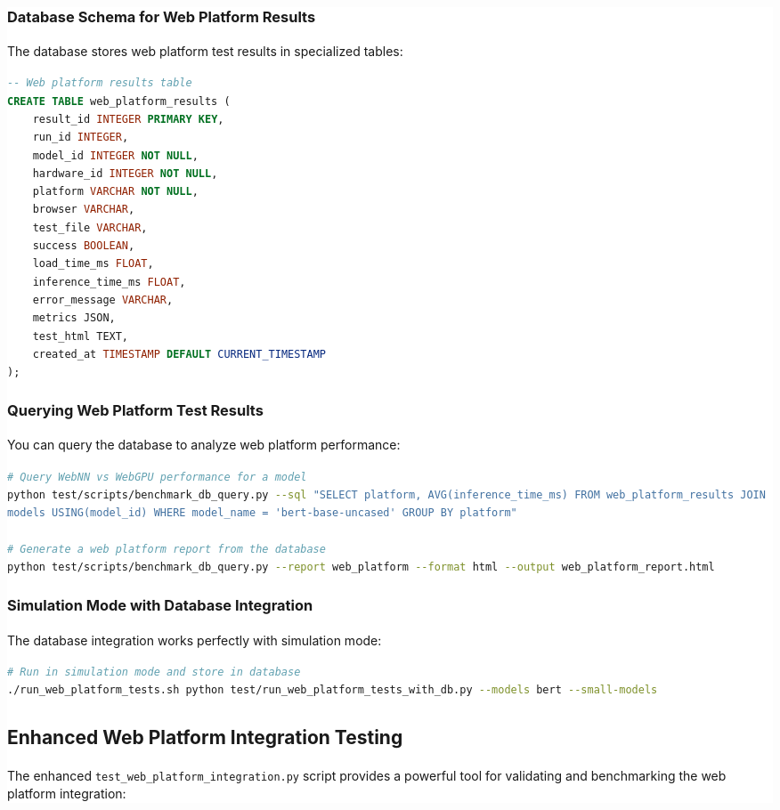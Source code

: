 ### Database Schema for Web Platform Results

The database stores web platform test results in specialized tables:

```sql
-- Web platform results table
CREATE TABLE web_platform_results (
    result_id INTEGER PRIMARY KEY,
    run_id INTEGER,
    model_id INTEGER NOT NULL,
    hardware_id INTEGER NOT NULL,
    platform VARCHAR NOT NULL,
    browser VARCHAR,
    test_file VARCHAR,
    success BOOLEAN,
    load_time_ms FLOAT,
    inference_time_ms FLOAT,
    error_message VARCHAR,
    metrics JSON,
    test_html TEXT,
    created_at TIMESTAMP DEFAULT CURRENT_TIMESTAMP
);
```

### Querying Web Platform Test Results

You can query the database to analyze web platform performance:

```bash
# Query WebNN vs WebGPU performance for a model
python test/scripts/benchmark_db_query.py --sql "SELECT platform, AVG(inference_time_ms) FROM web_platform_results JOIN models USING(model_id) WHERE model_name = 'bert-base-uncased' GROUP BY platform"

# Generate a web platform report from the database
python test/scripts/benchmark_db_query.py --report web_platform --format html --output web_platform_report.html
```

### Simulation Mode with Database Integration

The database integration works perfectly with simulation mode:

```bash
# Run in simulation mode and store in database
./run_web_platform_tests.sh python test/run_web_platform_tests_with_db.py --models bert --small-models
```

## Enhanced Web Platform Integration Testing

The enhanced `test_web_platform_integration.py` script provides a powerful tool for validating and benchmarking the web platform integration:

